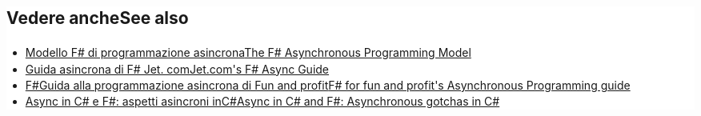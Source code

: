 ## <a name="see-also"></a><span data-ttu-id="d9470-294">Vedere anche</span><span class="sxs-lookup"><span data-stu-id="d9470-294">See also</span></span>

- [<span data-ttu-id="d9470-295">Modello F# di programmazione asincrona</span><span class="sxs-lookup"><span data-stu-id="d9470-295">The F# Asynchronous Programming Model</span></span>](https://www.microsoft.com/research/publication/the-f-asynchronous-programming-model)
- [<span data-ttu-id="d9470-296">Guida asincrona di F# Jet. com</span><span class="sxs-lookup"><span data-stu-id="d9470-296">Jet.com's F# Async Guide</span></span>](https://medium.com/jettech/f-async-guide-eb3c8a2d180a)
- [<span data-ttu-id="d9470-297">F#Guida alla programmazione asincrona di Fun and profit</span><span class="sxs-lookup"><span data-stu-id="d9470-297">F# for fun and profit's Asynchronous Programming guide</span></span>](https://fsharpforfunandprofit.com/posts/concurrency-async-and-parallel/)
- [<span data-ttu-id="d9470-298">Async in C# e F#: aspetti asincroni inC#</span><span class="sxs-lookup"><span data-stu-id="d9470-298">Async in C# and F#: Asynchronous gotchas in C#</span></span>](http://tomasp.net/blog/csharp-async-gotchas.aspx/)
